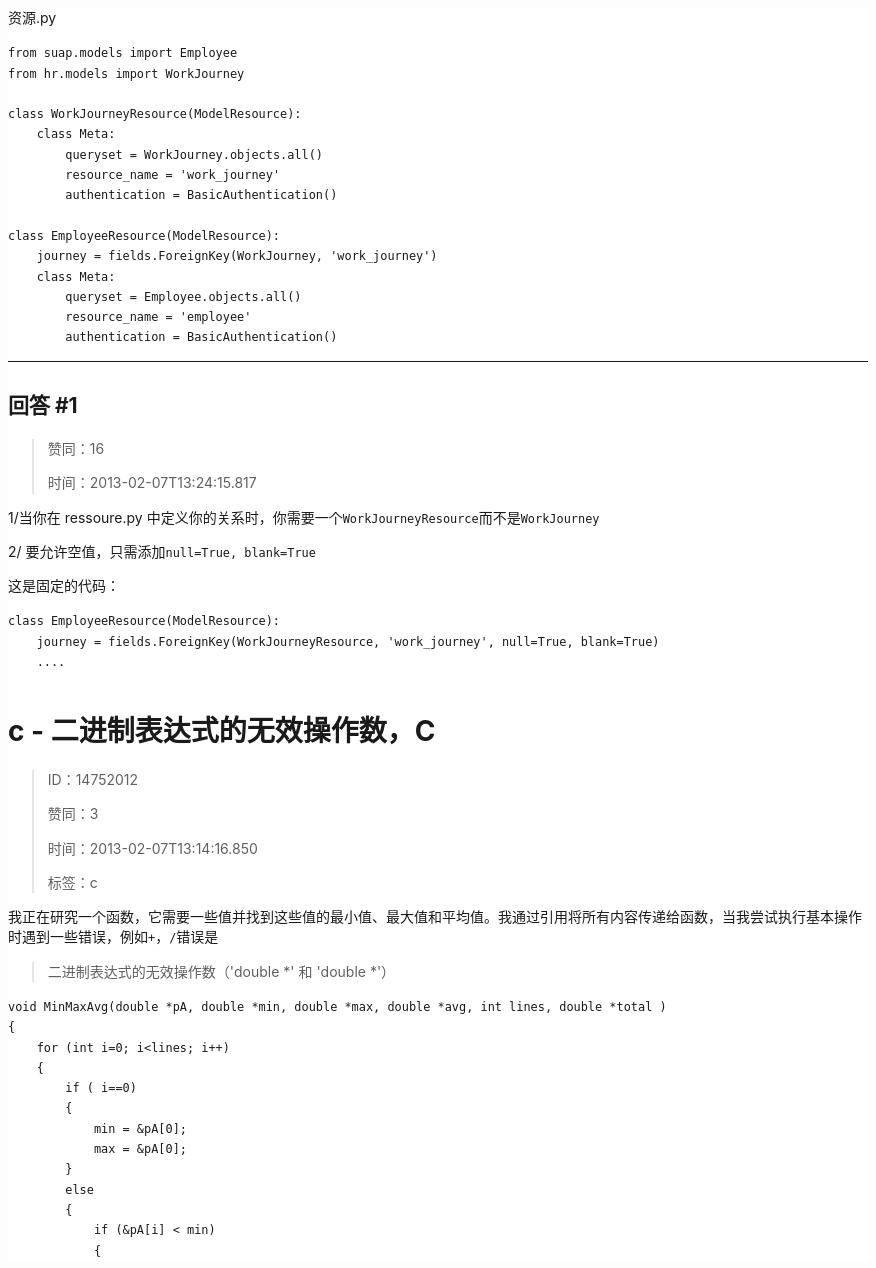 资源.py

```
from suap.models import Employee
from hr.models import WorkJourney

class WorkJourneyResource(ModelResource):
    class Meta:
        queryset = WorkJourney.objects.all()
        resource_name = 'work_journey'
        authentication = BasicAuthentication()

class EmployeeResource(ModelResource):
    journey = fields.ForeignKey(WorkJourney, 'work_journey')
    class Meta:
        queryset = Employee.objects.all()
        resource_name = 'employee'
        authentication = BasicAuthentication() 
```

* * *

## 回答 #1

> 赞同：16
> 
> 时间：2013-02-07T13:24:15.817

1/当你在 ressoure.py 中定义你的关系时，你需要一个`WorkJourneyResource`而不是`WorkJourney`

2/ 要允许空值，只需添加`null=True, blank=True`

这是固定的代码：

```
class EmployeeResource(ModelResource):
    journey = fields.ForeignKey(WorkJourneyResource, 'work_journey', null=True, blank=True)
    .... 
```

# c - 二进制表达式的无效操作数，C

> ID：14752012
> 
> 赞同：3
> 
> 时间：2013-02-07T13:14:16.850
> 
> 标签：c

我正在研究一个函数，它需要一些值并找到这些值的最小值、最大值和平均值。我通过引用将所有内容传递给函数，当我尝试执行基本操作时遇到一些错误，例如`+`，`/`错误是

> 二进制表达式的无效操作数（'double *' 和 'double *'）

```
void MinMaxAvg(double *pA, double *min, double *max, double *avg, int lines, double *total )
{
    for (int i=0; i<lines; i++)
    {
        if ( i==0)
        {
            min = &pA[0];
            max = &pA[0];
        }
        else
        {
            if (&pA[i] < min)
            {
```